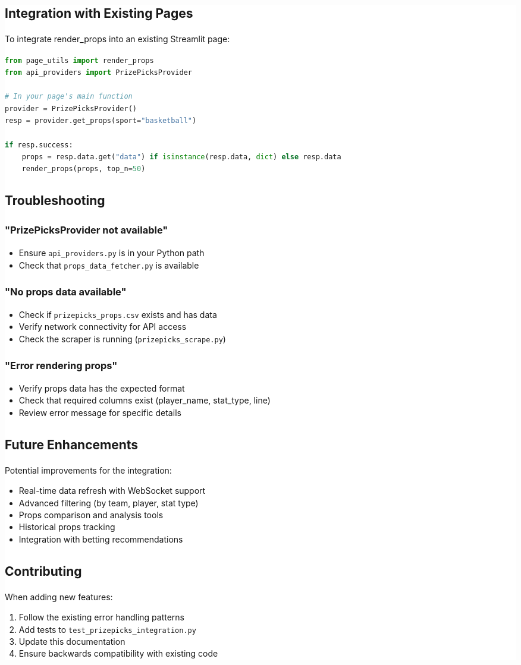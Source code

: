 ## Integration with Existing Pages

To integrate render_props into an existing Streamlit page:

```python
from page_utils import render_props
from api_providers import PrizePicksProvider

# In your page's main function
provider = PrizePicksProvider()
resp = provider.get_props(sport="basketball")

if resp.success:
    props = resp.data.get("data") if isinstance(resp.data, dict) else resp.data
    render_props(props, top_n=50)
```

## Troubleshooting

### "PrizePicksProvider not available"
- Ensure `api_providers.py` is in your Python path
- Check that `props_data_fetcher.py` is available

### "No props data available"
- Check if `prizepicks_props.csv` exists and has data
- Verify network connectivity for API access
- Check the scraper is running (`prizepicks_scrape.py`)

### "Error rendering props"
- Verify props data has the expected format
- Check that required columns exist (player_name, stat_type, line)
- Review error message for specific details

## Future Enhancements

Potential improvements for the integration:
- Real-time data refresh with WebSocket support
- Advanced filtering (by team, player, stat type)
- Props comparison and analysis tools
- Historical props tracking
- Integration with betting recommendations

## Contributing

When adding new features:
1. Follow the existing error handling patterns
2. Add tests to `test_prizepicks_integration.py`
3. Update this documentation
4. Ensure backwards compatibility with existing code
